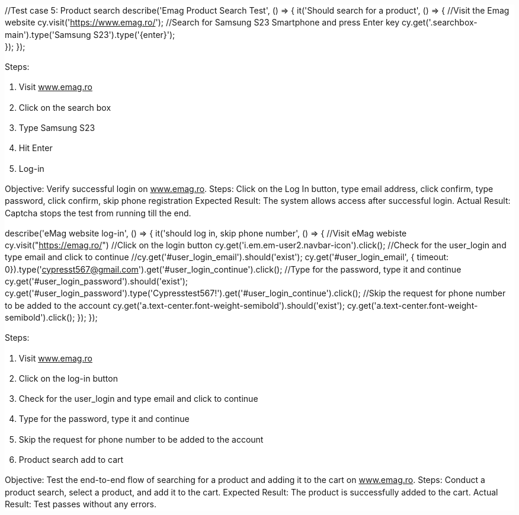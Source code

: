 //Test case 5: Product search
describe('Emag Product Search Test', () => {
    it('Should search for a product', () => {
        //Visit the Emag website
        cy.visit('https://www.emag.ro/');
        //Search for Samsung S23 Smartphone and press Enter key
        cy.get('.searchbox-main').type('Samsung S23').type('{enter}');    
    });
});


Steps: 
1.	Visit www.emag.ro
2.	Click on the search box
3.	Type Samsung S23
4.	Hit Enter 

6. Log-in 

Objective: Verify successful login on www.emag.ro.
Steps: Click on the Log In button, type email address, click confirm, type password, click confirm, skip phone registration
Expected Result: The system allows access after successful login.
Actual Result: Captcha stops the test from running till the end.

describe('eMag website log-in', () => {
it('should log in, skip phone number', () => {
//Visit eMag webiste  
cy.visit("https://emag.ro/")
//Click on the login button
cy.get('i.em.em-user2.navbar-icon').click();
//Check for the user_login and type email and click to continue
//cy.get('#user_login_email').should('exist');
cy.get('#user_login_email', { timeout: 0}).type('cypresst567@gmail.com').get('#user_login_continue').click();
//Type for the password, type it and continue 
cy.get('#user_login_password').should('exist');
cy.get('#user_login_password').type('Cypresstest567!').get('#user_login_continue').click();
//Skip the request for phone number to be added to the account
cy.get('a.text-center.font-weight-semibold').should('exist');
cy.get('a.text-center.font-weight-semibold').click();
});
});

Steps:
1.	Visit www.emag.ro
2.	Click on the log-in button
3.	Check for the user_login and type email and click to continue
4.	Type for the password, type it and continue
5.	Skip the request for phone number to be added to the account

7. Product search add to cart 

Objective: Test the end-to-end flow of searching for a product and adding it to the cart on www.emag.ro.
Steps: Conduct a product search, select a product, and add it to the cart.
Expected Result: The product is successfully added to the cart.
Actual Result: Test passes without any errors.
